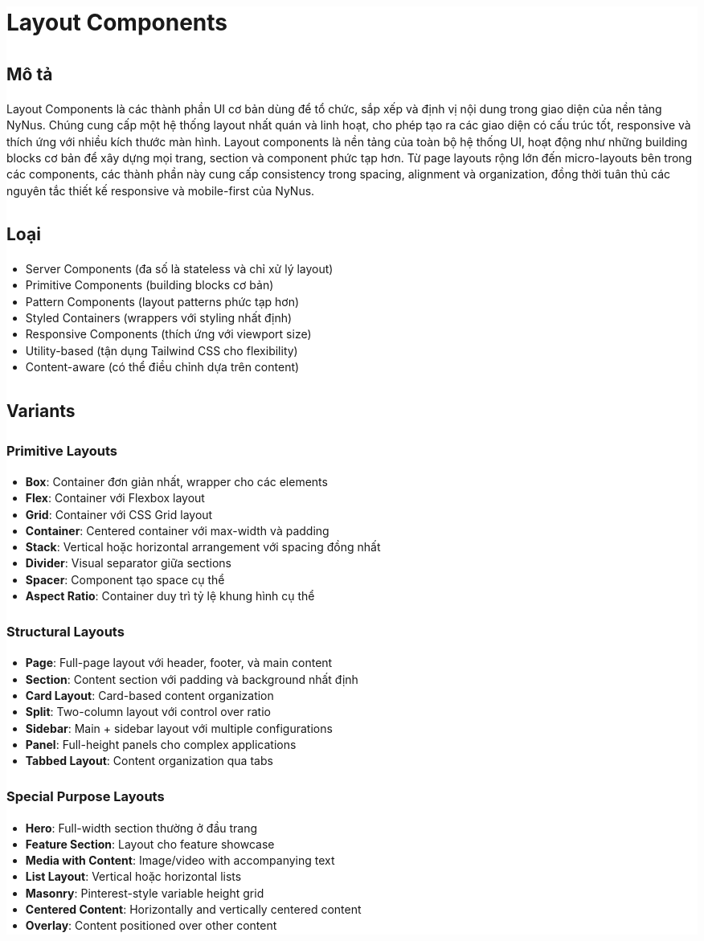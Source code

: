 # Layout Components

## Mô tả

Layout Components là các thành phần UI cơ bản dùng để tổ chức, sắp xếp và định vị nội dung trong giao diện của nền tảng NyNus. Chúng cung cấp một hệ thống layout nhất quán và linh hoạt, cho phép tạo ra các giao diện có cấu trúc tốt, responsive và thích ứng với nhiều kích thước màn hình. Layout components là nền tảng của toàn bộ hệ thống UI, hoạt động như những building blocks cơ bản để xây dựng mọi trang, section và component phức tạp hơn. Từ page layouts rộng lớn đến micro-layouts bên trong các components, các thành phần này cung cấp consistency trong spacing, alignment và organization, đồng thời tuân thủ các nguyên tắc thiết kế responsive và mobile-first của NyNus.

## Loại

- Server Components (đa số là stateless và chỉ xử lý layout)
- Primitive Components (building blocks cơ bản)
- Pattern Components (layout patterns phức tạp hơn)
- Styled Containers (wrappers với styling nhất định)
- Responsive Components (thích ứng với viewport size)
- Utility-based (tận dụng Tailwind CSS cho flexibility)
- Content-aware (có thể điều chỉnh dựa trên content)

## Variants

### Primitive Layouts

- **Box**: Container đơn giản nhất, wrapper cho các elements
- **Flex**: Container với Flexbox layout
- **Grid**: Container với CSS Grid layout
- **Container**: Centered container với max-width và padding
- **Stack**: Vertical hoặc horizontal arrangement với spacing đồng nhất
- **Divider**: Visual separator giữa sections
- **Spacer**: Component tạo space cụ thể
- **Aspect Ratio**: Container duy trì tỷ lệ khung hình cụ thể

### Structural Layouts

- **Page**: Full-page layout với header, footer, và main content
- **Section**: Content section với padding và background nhất định
- **Card Layout**: Card-based content organization
- **Split**: Two-column layout với control over ratio
- **Sidebar**: Main + sidebar layout với multiple configurations
- **Panel**: Full-height panels cho complex applications
- **Tabbed Layout**: Content organization qua tabs

### Special Purpose Layouts

- **Hero**: Full-width section thường ở đầu trang
- **Feature Section**: Layout cho feature showcase
- **Media with Content**: Image/video with accompanying text
- **List Layout**: Vertical hoặc horizontal lists
- **Masonry**: Pinterest-style variable height grid
- **Centered Content**: Horizontally and vertically centered content
- **Overlay**: Content positioned over other content
